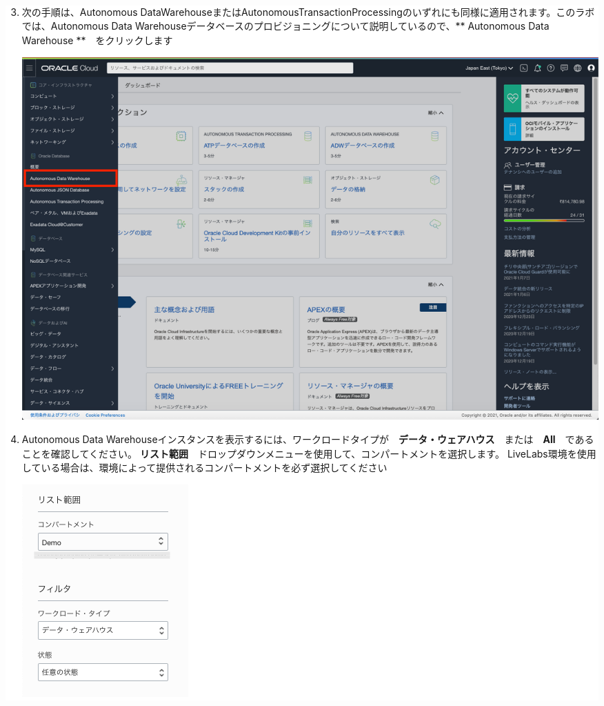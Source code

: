 3. 次の手順は、Autonomous DataWarehouseまたはAutonomousTransactionProcessingのいずれにも同様に適用されます。このラボでは、Autonomous Data Warehouseデータベースのプロビジョニングについて説明しているので、** Autonomous Data Warehouse **　をクリックします

    ![Click Autonomous Data Warehouse.](images/LabGuide1-39fb4a5b.png " ")

4. Autonomous Data Warehouseインスタンスを表示するには、ワークロードタイプが　__データ・ウェアハウス__　または　__All__　であることを確認してください。 __リスト範囲__　ドロップダウンメニューを使用して、コンパートメントを選択します。 LiveLabs環境を使用している場合は、環境によって提供されるコンパートメントを必ず選択してください

    ![Check the workload type on the left.](images/livelabs-compartment.png " ")
